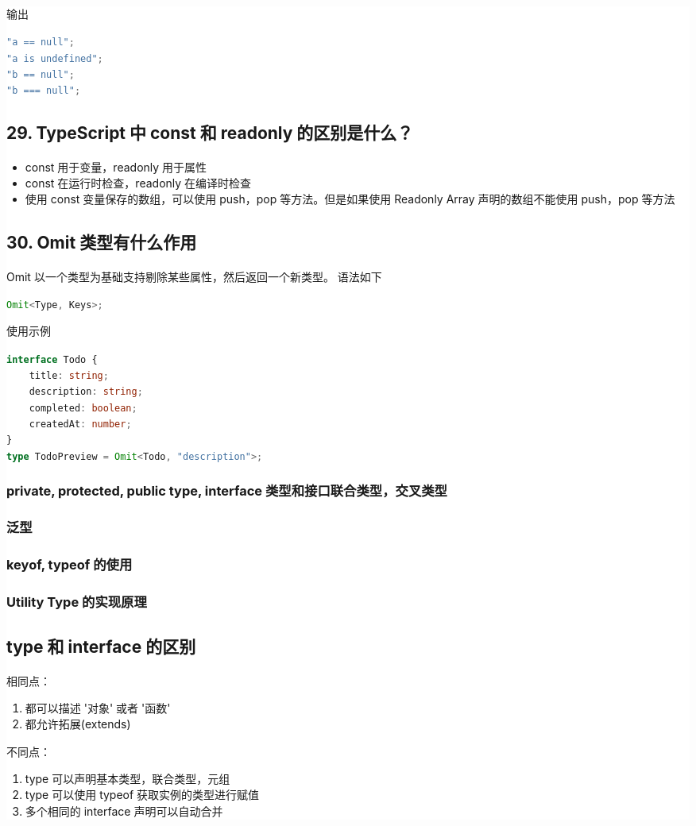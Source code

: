 输出

```ts
"a == null";
"a is undefined";
"b == null";
"b === null";
```

## 29. TypeScript 中 const 和 readonly 的区别是什么？

- const 用于变量，readonly 用于属性
- const 在运行时检查，readonly 在编译时检查
- 使用 const 变量保存的数组，可以使用 push，pop 等方法。但是如果使用 Readonly Array 声明的数组不能使用 push，pop 等方法

## 30. Omit 类型有什么作用

Omit 以一个类型为基础支持剔除某些属性，然后返回一个新类型。 语法如下

```typescript
Omit<Type, Keys>;
```

使用示例

```typescript
interface Todo {
	title: string;
	description: string;
	completed: boolean;
	createdAt: number;
}
type TodoPreview = Omit<Todo, "description">;
```

### private, protected, public type, interface 类型和接口联合类型，交叉类型

### 泛型

### keyof, typeof 的使用

### Utility Type 的实现原理

## type 和 interface 的区别

相同点：

1. 都可以描述 '对象' 或者 '函数'
2. 都允许拓展(extends)

不同点：

1. type 可以声明基本类型，联合类型，元组
2. type 可以使用 typeof 获取实例的类型进行赋值
3. 多个相同的 interface 声明可以自动合并
